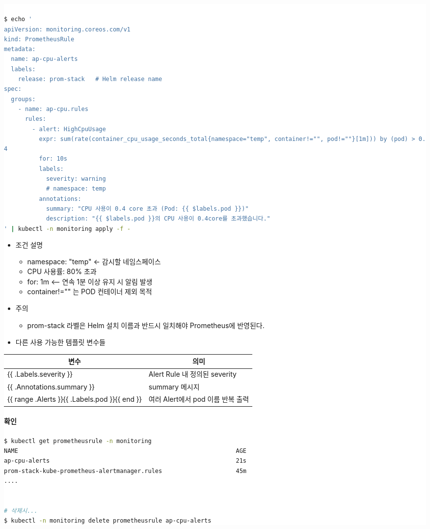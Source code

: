 ```sh

$ echo '
apiVersion: monitoring.coreos.com/v1
kind: PrometheusRule
metadata:
  name: ap-cpu-alerts
  labels:
    release: prom-stack   # Helm release name
spec:
  groups:
    - name: ap-cpu.rules
      rules:
        - alert: HighCpuUsage
          expr: sum(rate(container_cpu_usage_seconds_total{namespace="temp", container!="", pod!=""}[1m])) by (pod) > 0.4
          for: 10s
          labels:
            severity: warning
            # namespace: temp
          annotations:
            summary: "CPU 사용이 0.4 core 초과 (Pod: {{ $labels.pod }})"
            description: "{{ $labels.pod }}의 CPU 사용이 0.4core를 초과했습니다."
' | kubectl -n monitoring apply -f -


```

* 조건 설명
  * namespace: "temp" ← 감시할 네임스페이스
  * CPU 사용률: 80% 초과
  * for: 1m  <-- 연속 1분 이상 유지 시 알림 발생
  * container!="" 는 POD 컨테이너 제외 목적
* 주의
  * prom-stack 라벨은 Helm 설치 이름과 반드시 일치해야 Prometheus에 반영된다.

* 다른 사용 가능한 템플릿 변수들

| **변수**                                      | **의미**                          |
| --------------------------------------------- | --------------------------------- |
| {{ .Labels.severity }}                        | Alert Rule 내 정의된 severity     |
| {{ .Annotations.summary }}                    | summary 메시지                    |
| {{ range .Alerts }}{{ .Labels.pod }}{{ end }} | 여러 Alert에서 pod 이름 반복 출력 |







#### 확인

```sh
$ kubectl get prometheusrule -n monitoring
NAME                                                              AGE
ap-cpu-alerts                                                     21s
prom-stack-kube-prometheus-alertmanager.rules                     45m
....


# 삭제시...
$ kubectl -n monitoring delete prometheusrule ap-cpu-alerts


```
